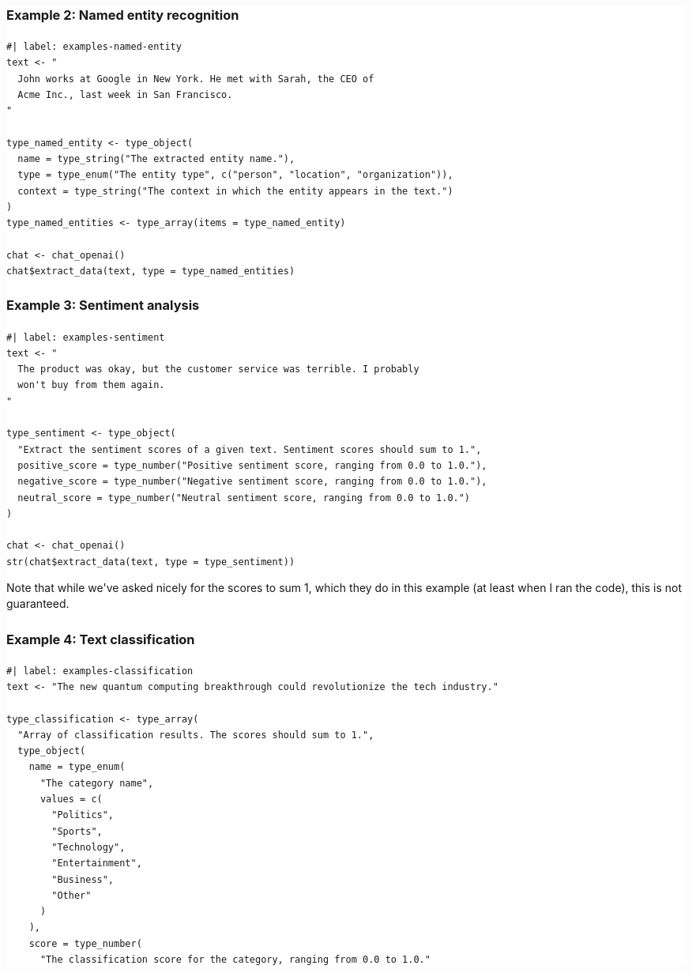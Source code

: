 ### Example 2: Named entity recognition

```{r}
#| label: examples-named-entity
text <- "
  John works at Google in New York. He met with Sarah, the CEO of
  Acme Inc., last week in San Francisco.
"

type_named_entity <- type_object(
  name = type_string("The extracted entity name."),
  type = type_enum("The entity type", c("person", "location", "organization")),
  context = type_string("The context in which the entity appears in the text.")
)
type_named_entities <- type_array(items = type_named_entity)

chat <- chat_openai()
chat$extract_data(text, type = type_named_entities)
```

### Example 3: Sentiment analysis

```{r}
#| label: examples-sentiment
text <- "
  The product was okay, but the customer service was terrible. I probably
  won't buy from them again.
"

type_sentiment <- type_object(
  "Extract the sentiment scores of a given text. Sentiment scores should sum to 1.",
  positive_score = type_number("Positive sentiment score, ranging from 0.0 to 1.0."),
  negative_score = type_number("Negative sentiment score, ranging from 0.0 to 1.0."),
  neutral_score = type_number("Neutral sentiment score, ranging from 0.0 to 1.0.")
)

chat <- chat_openai()
str(chat$extract_data(text, type = type_sentiment))
```

Note that while we've asked nicely for the scores to sum 1, which they do in this example (at least when I ran the code), this is not guaranteed.

### Example 4: Text classification

```{r}
#| label: examples-classification
text <- "The new quantum computing breakthrough could revolutionize the tech industry."

type_classification <- type_array(
  "Array of classification results. The scores should sum to 1.",
  type_object(
    name = type_enum(
      "The category name",
      values = c(
        "Politics",
        "Sports",
        "Technology",
        "Entertainment",
        "Business",
        "Other"
      )
    ),
    score = type_number(
      "The classification score for the category, ranging from 0.0 to 1.0."
```
